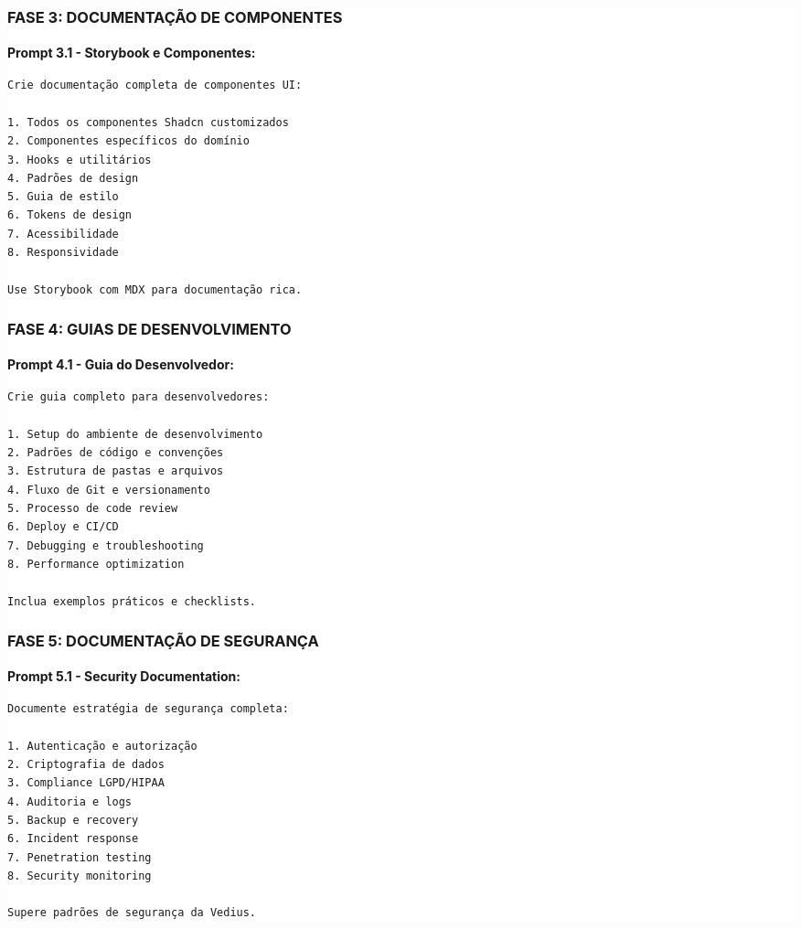### FASE 3: DOCUMENTAÇÃO DE COMPONENTES

**Prompt 3.1 - Storybook e Componentes:**
```
Crie documentação completa de componentes UI:

1. Todos os componentes Shadcn customizados
2. Componentes específicos do domínio
3. Hooks e utilitários
4. Padrões de design
5. Guia de estilo
6. Tokens de design
7. Acessibilidade
8. Responsividade

Use Storybook com MDX para documentação rica.
```

### FASE 4: GUIAS DE DESENVOLVIMENTO

**Prompt 4.1 - Guia do Desenvolvedor:**
```
Crie guia completo para desenvolvedores:

1. Setup do ambiente de desenvolvimento
2. Padrões de código e convenções
3. Estrutura de pastas e arquivos
4. Fluxo de Git e versionamento
5. Processo de code review
6. Deploy e CI/CD
7. Debugging e troubleshooting
8. Performance optimization

Inclua exemplos práticos e checklists.
```

### FASE 5: DOCUMENTAÇÃO DE SEGURANÇA

**Prompt 5.1 - Security Documentation:**
```
Documente estratégia de segurança completa:

1. Autenticação e autorização
2. Criptografia de dados
3. Compliance LGPD/HIPAA
4. Auditoria e logs
5. Backup e recovery
6. Incident response
7. Penetration testing
8. Security monitoring

Supere padrões de segurança da Vedius.
```
